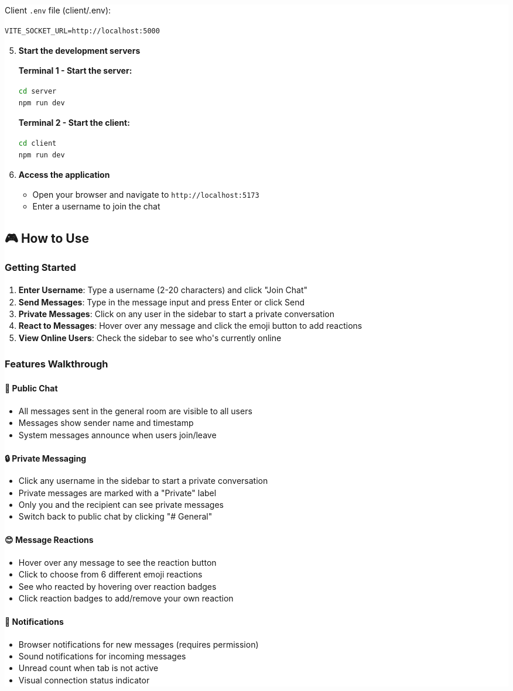    Client `.env` file (client/.env):
   ```env
   VITE_SOCKET_URL=http://localhost:5000
   ```

5. **Start the development servers**
   
   **Terminal 1 - Start the server:**
   ```bash
   cd server
   npm run dev
   ```
   
   **Terminal 2 - Start the client:**
   ```bash
   cd client
   npm run dev
   ```

6. **Access the application**
   - Open your browser and navigate to `http://localhost:5173`
   - Enter a username to join the chat

## 🎮 How to Use

### Getting Started
1. **Enter Username**: Type a username (2-20 characters) and click "Join Chat"
2. **Send Messages**: Type in the message input and press Enter or click Send
3. **Private Messages**: Click on any user in the sidebar to start a private conversation
4. **React to Messages**: Hover over any message and click the emoji button to add reactions
5. **View Online Users**: Check the sidebar to see who's currently online

### Features Walkthrough

#### 💬 Public Chat
- All messages sent in the general room are visible to all users
- Messages show sender name and timestamp
- System messages announce when users join/leave

#### 🔒 Private Messaging
- Click any username in the sidebar to start a private conversation
- Private messages are marked with a "Private" label
- Only you and the recipient can see private messages
- Switch back to public chat by clicking "# General"

#### 😊 Message Reactions
- Hover over any message to see the reaction button
- Click to choose from 6 different emoji reactions
- See who reacted by hovering over reaction badges
- Click reaction badges to add/remove your own reaction

#### 🔔 Notifications
- Browser notifications for new messages (requires permission)
- Sound notifications for incoming messages
- Unread count when tab is not active
- Visual connection status indicator
